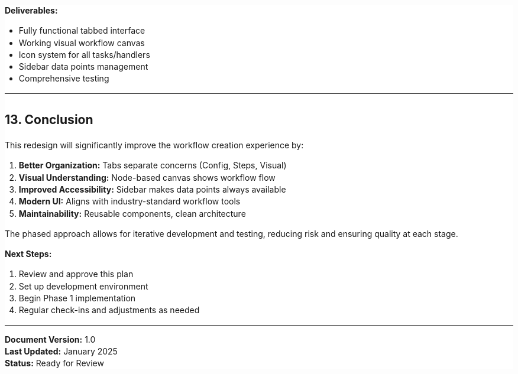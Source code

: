 **Deliverables:**
- Fully functional tabbed interface
- Working visual workflow canvas
- Icon system for all tasks/handlers
- Sidebar data points management
- Comprehensive testing

---

## 13. Conclusion

This redesign will significantly improve the workflow creation experience by:

1. **Better Organization:** Tabs separate concerns (Config, Steps, Visual)
2. **Visual Understanding:** Node-based canvas shows workflow flow
3. **Improved Accessibility:** Sidebar makes data points always available
4. **Modern UI:** Aligns with industry-standard workflow tools
5. **Maintainability:** Reusable components, clean architecture

The phased approach allows for iterative development and testing, reducing risk and ensuring quality at each stage.

**Next Steps:**
1. Review and approve this plan
2. Set up development environment
3. Begin Phase 1 implementation
4. Regular check-ins and adjustments as needed

---

**Document Version:** 1.0  
**Last Updated:** January 2025  
**Status:** Ready for Review

